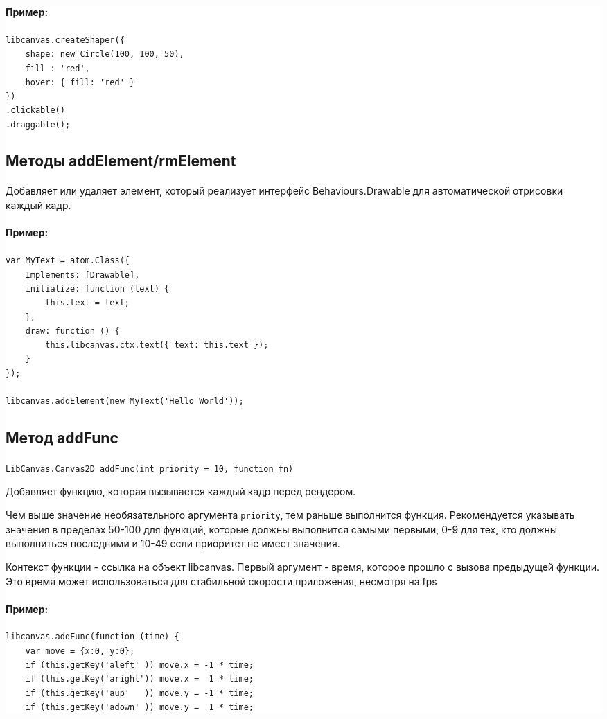 
#### Пример:

	libcanvas.createShaper({
		shape: new Circle(100, 100, 50),
		fill : 'red',
		hover: { fill: 'red' }
	})
	.clickable()
	.draggable();

## Методы addElement/rmElement

Добавляет или удаляет элемент, который реализует интерфейс Behaviours.Drawable для автоматической отрисовки каждый кадр.

#### Пример:

	var MyText = atom.Class({
		Implements: [Drawable],
		initialize: function (text) {
			this.text = text;
		},
		draw: function () {
			this.libcanvas.ctx.text({ text: this.text });
		}
	});

	libcanvas.addElement(new MyText('Hello World'));

## Метод addFunc

	LibCanvas.Canvas2D addFunc(int priority = 10, function fn)

Добавляет функцию, которая вызывается каждый кадр перед рендером.

Чем выше значение необязательного аргумента `priority`, тем раньше выполнится функция.
Рекомендуется указывать значения в пределах 50-100 для функций, которые должны выполнится самыми первыми,
0-9 для тех, кто должны выполниться последними и 10-49 если приоритет не имеет значения.

Контекст функции - ссылка на объект libcanvas.
Первый аргумент - время, которое прошло с вызова предыдущей функции.
Это время может использоваться для стабильной скорости приложения, несмотря на fps

#### Пример:

	libcanvas.addFunc(function (time) {
		var move = {x:0, y:0};
		if (this.getKey('aleft' )) move.x = -1 * time;
		if (this.getKey('aright')) move.x =  1 * time;
		if (this.getKey('aup'   )) move.y = -1 * time;
		if (this.getKey('adown' )) move.y =  1 * time;

